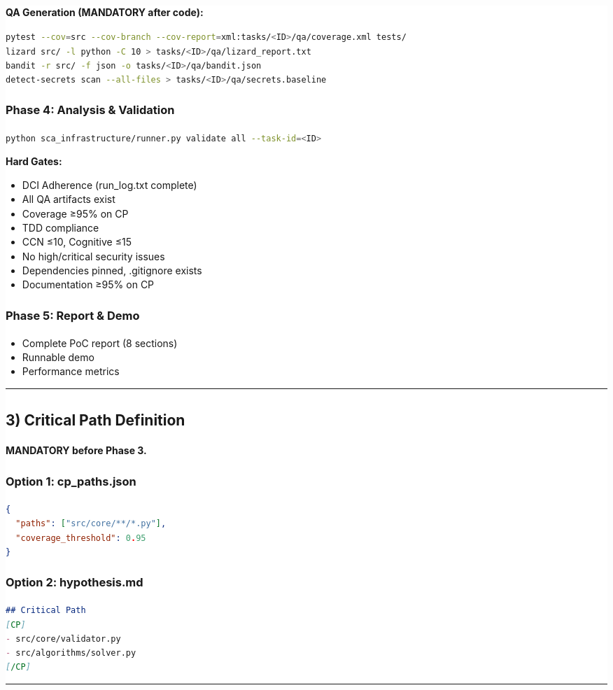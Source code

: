**QA Generation (MANDATORY after code):**
```bash
pytest --cov=src --cov-branch --cov-report=xml:tasks/<ID>/qa/coverage.xml tests/
lizard src/ -l python -C 10 > tasks/<ID>/qa/lizard_report.txt
bandit -r src/ -f json -o tasks/<ID>/qa/bandit.json
detect-secrets scan --all-files > tasks/<ID>/qa/secrets.baseline
```

### Phase 4: Analysis & Validation

```bash
python sca_infrastructure/runner.py validate all --task-id=<ID>
```

**Hard Gates:**
- DCI Adherence (run_log.txt complete)
- All QA artifacts exist
- Coverage ≥95% on CP
- TDD compliance
- CCN ≤10, Cognitive ≤15
- No high/critical security issues
- Dependencies pinned, .gitignore exists
- Documentation ≥95% on CP

### Phase 5: Report & Demo

- Complete PoC report (8 sections)
- Runnable demo
- Performance metrics

---

## 3) Critical Path Definition

**MANDATORY before Phase 3.**

### Option 1: cp_paths.json
```json
{
  "paths": ["src/core/**/*.py"],
  "coverage_threshold": 0.95
}
```

### Option 2: hypothesis.md
```markdown
## Critical Path
[CP]
- src/core/validator.py
- src/algorithms/solver.py
[/CP]
```

---
